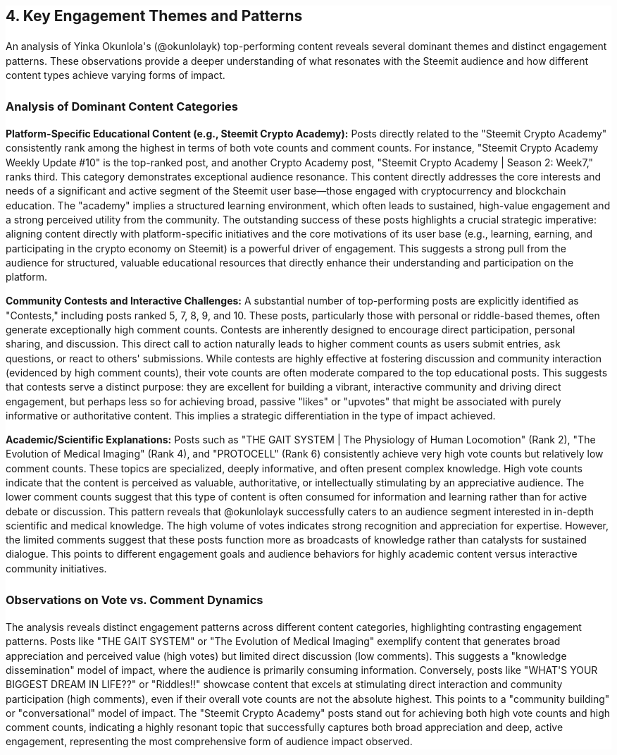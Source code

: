 ## 4. Key Engagement Themes and Patterns

An analysis of Yinka Okunlola's (@okunlolayk) top-performing content reveals several dominant themes and distinct engagement patterns. These observations provide a deeper understanding of what resonates with the Steemit audience and how different content types achieve varying forms of impact.

### Analysis of Dominant Content Categories

**Platform-Specific Educational Content (e.g., Steemit Crypto Academy):** Posts directly related to the "Steemit Crypto Academy" consistently rank among the highest in terms of both vote counts and comment counts. For instance, "Steemit Crypto Academy Weekly Update #10" is the top-ranked post, and another Crypto Academy post, "Steemit Crypto Academy | Season 2: Week7," ranks third. This category demonstrates exceptional audience resonance. This content directly addresses the core interests and needs of a significant and active segment of the Steemit user base—those engaged with cryptocurrency and blockchain education. The "academy" implies a structured learning environment, which often leads to sustained, high-value engagement and a strong perceived utility from the community. The outstanding success of these posts highlights a crucial strategic imperative: aligning content directly with platform-specific initiatives and the core motivations of its user base (e.g., learning, earning, and participating in the crypto economy on Steemit) is a powerful driver of engagement. This suggests a strong pull from the audience for structured, valuable educational resources that directly enhance their understanding and participation on the platform.

**Community Contests and Interactive Challenges:** A substantial number of top-performing posts are explicitly identified as "Contests," including posts ranked 5, 7, 8, 9, and 10. These posts, particularly those with personal or riddle-based themes, often generate exceptionally high comment counts. Contests are inherently designed to encourage direct participation, personal sharing, and discussion. This direct call to action naturally leads to higher comment counts as users submit entries, ask questions, or react to others' submissions. While contests are highly effective at fostering discussion and community interaction (evidenced by high comment counts), their vote counts are often moderate compared to the top educational posts. This suggests that contests serve a distinct purpose: they are excellent for building a vibrant, interactive community and driving direct engagement, but perhaps less so for achieving broad, passive "likes" or "upvotes" that might be associated with purely informative or authoritative content. This implies a strategic differentiation in the type of impact achieved.

**Academic/Scientific Explanations:** Posts such as "THE GAIT SYSTEM | The Physiology of Human Locomotion" (Rank 2), "The Evolution of Medical Imaging" (Rank 4), and "PROTOCELL" (Rank 6) consistently achieve very high vote counts but relatively low comment counts. These topics are specialized, deeply informative, and often present complex knowledge. High vote counts indicate that the content is perceived as valuable, authoritative, or intellectually stimulating by an appreciative audience. The lower comment counts suggest that this type of content is often consumed for information and learning rather than for active debate or discussion. This pattern reveals that @okunlolayk successfully caters to an audience segment interested in in-depth scientific and medical knowledge. The high volume of votes indicates strong recognition and appreciation for expertise. However, the limited comments suggest that these posts function more as broadcasts of knowledge rather than catalysts for sustained dialogue. This points to different engagement goals and audience behaviors for highly academic content versus interactive community initiatives.

### Observations on Vote vs. Comment Dynamics

The analysis reveals distinct engagement patterns across different content categories, highlighting contrasting engagement patterns. Posts like "THE GAIT SYSTEM" or "The Evolution of Medical Imaging" exemplify content that generates broad appreciation and perceived value (high votes) but limited direct discussion (low comments). This suggests a "knowledge dissemination" model of impact, where the audience is primarily consuming information. Conversely, posts like "WHAT'S YOUR BIGGEST DREAM IN LIFE??" or "Riddles!!" showcase content that excels at stimulating direct interaction and community participation (high comments), even if their overall vote counts are not the absolute highest. This points to a "community building" or "conversational" model of impact. The "Steemit Crypto Academy" posts stand out for achieving both high vote counts and high comment counts, indicating a highly resonant topic that successfully captures both broad appreciation and deep, active engagement, representing the most comprehensive form of audience impact observed.
